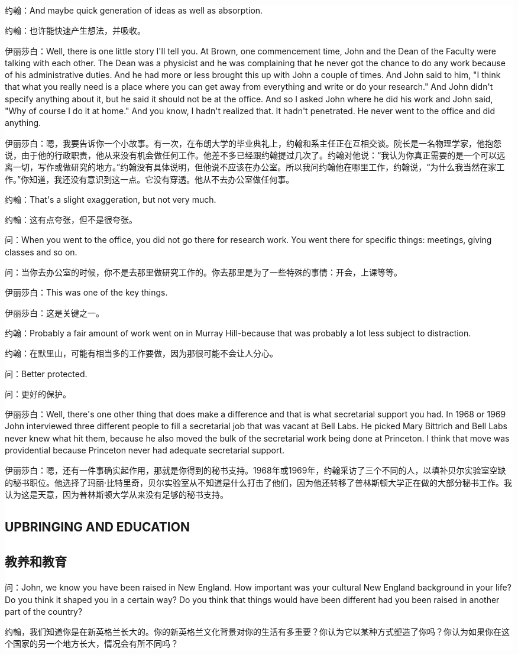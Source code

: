 约翰：And maybe quick generation of ideas as well as absorption.

约翰：也许能快速产生想法，并吸收。

伊丽莎白：Well, there is one little story I'll tell you. At Brown, one commencement time, John and the Dean of the Faculty were talking with each other. The Dean was a physicist and he was complaining that he never got the chance to do any work because of his administrative duties. And he had more or less brought this up with John a couple of times. And John said to him, "I think that what you really need is a place where you can get away from everything and write or do your research." And John didn't specify anything about it, but he said it should not be at the office. And so I asked John where he did his work and John said, "Why of course I do it at home." And you know, I hadn't realized that. It hadn't penetrated. He never went to the office and did anything.

伊丽莎白：嗯，我要告诉你一个小故事。有一次，在布朗大学的毕业典礼上，约翰和系主任正在互相交谈。院长是一名物理学家，他抱怨说，由于他的行政职责，他从来没有机会做任何工作。他差不多已经跟约翰提过几次了。约翰对他说：“我认为你真正需要的是一个可以远离一切，写作或做研究的地方。”约翰没有具体说明，但他说不应该在办公室。所以我问约翰他在哪里工作，约翰说，“为什么我当然在家工作。”你知道，我还没有意识到这一点。它没有穿透。他从不去办公室做任何事。

约翰：That's a slight exaggeration, but not very much.

约翰：这有点夸张，但不是很夸张。

问：When you went to the office, you did not go there for research work. You went there for specific things: meetings, giving classes and so on.

问：当你去办公室的时候，你不是去那里做研究工作的。你去那里是为了一些特殊的事情：开会，上课等等。

伊丽莎白：This was one of the key things.

伊丽莎白：这是关键之一。

约翰：Probably a fair amount of work went on in Murray Hill-because that was probably a lot less subject to distraction.

约翰：在默里山，可能有相当多的工作要做，因为那很可能不会让人分心。

问：Better protected.

问：更好的保护。

伊丽莎白：Well, there's one other thing that does make a difference and that is what secretarial support you had. In 1968 or 1969 John interviewed three different people to fill a secretarial job that was vacant at Bell Labs. He picked Mary Bittrich and Bell Labs never knew what hit them, because he also moved the bulk of the secretarial work being done at Princeton. I think that move was providential because Princeton never had adequate secretarial support.

伊丽莎白：嗯，还有一件事确实起作用，那就是你得到的秘书支持。1968年或1969年，约翰采访了三个不同的人，以填补贝尔实验室空缺的秘书职位。他选择了玛丽·比特里奇，贝尔实验室从不知道是什么打击了他们，因为他还转移了普林斯顿大学正在做的大部分秘书工作。我认为这是天意，因为普林斯顿大学从来没有足够的秘书支持。

## UPBRINGING AND EDUCATION

## 教养和教育


问：John, we know you have been raised in New England. How important was your cultural New England background in your life? Do you think it shaped you in a certain way? Do you think that things would have been different had you been raised in another part of the country?

约翰，我们知道你是在新英格兰长大的。你的新英格兰文化背景对你的生活有多重要？你认为它以某种方式塑造了你吗？你认为如果你在这个国家的另一个地方长大，情况会有所不同吗？

